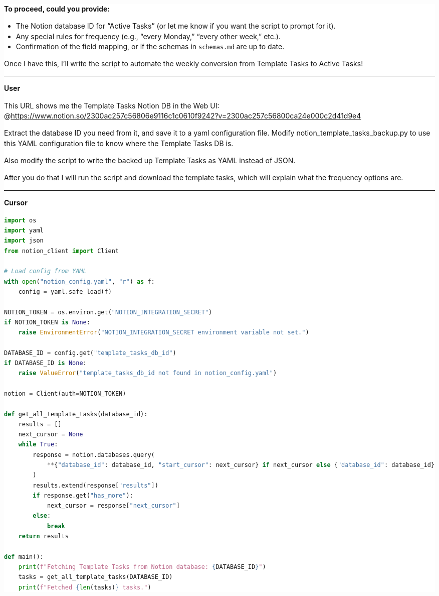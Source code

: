 
**To proceed, could you provide:**
- The Notion database ID for “Active Tasks” (or let me know if you want the script to prompt for it).
- Any special rules for frequency (e.g., “every Monday,” “every other week,” etc.).
- Confirmation of the field mapping, or if the schemas in `schemas.md` are up to date.

Once I have this, I’ll write the script to automate the weekly conversion from Template Tasks to Active Tasks!

---

**User**

This URL shows me the Template Tasks Notion DB in the Web UI: @https://www.notion.so/2300ac257c56806e9116c1c0610f9242?v=2300ac257c56800ca24e000c2d41d9e4 

Extract the database ID you need from it, and save it to a yaml configuration file. Modify notion_template_tasks_backup.py to use this YAML configuration file to know where the Template Tasks DB is.

Also modify the script to write the backed up Template Tasks as YAML instead of JSON.

After you do that I will run the script and download the template tasks, which will explain what the frequency options are.

---

**Cursor**

```python
import os
import yaml
import json
from notion_client import Client

# Load config from YAML
with open("notion_config.yaml", "r") as f:
    config = yaml.safe_load(f)

NOTION_TOKEN = os.environ.get("NOTION_INTEGRATION_SECRET")
if NOTION_TOKEN is None:
    raise EnvironmentError("NOTION_INTEGRATION_SECRET environment variable not set.")

DATABASE_ID = config.get("template_tasks_db_id")
if DATABASE_ID is None:
    raise ValueError("template_tasks_db_id not found in notion_config.yaml")

notion = Client(auth=NOTION_TOKEN)

def get_all_template_tasks(database_id):
    results = []
    next_cursor = None
    while True:
        response = notion.databases.query(
            **{"database_id": database_id, "start_cursor": next_cursor} if next_cursor else {"database_id": database_id}
        )
        results.extend(response["results"])
        if response.get("has_more"):
            next_cursor = response["next_cursor"]
        else:
            break
    return results

def main():
    print(f"Fetching Template Tasks from Notion database: {DATABASE_ID}")
    tasks = get_all_template_tasks(DATABASE_ID)
    print(f"Fetched {len(tasks)} tasks.")
```